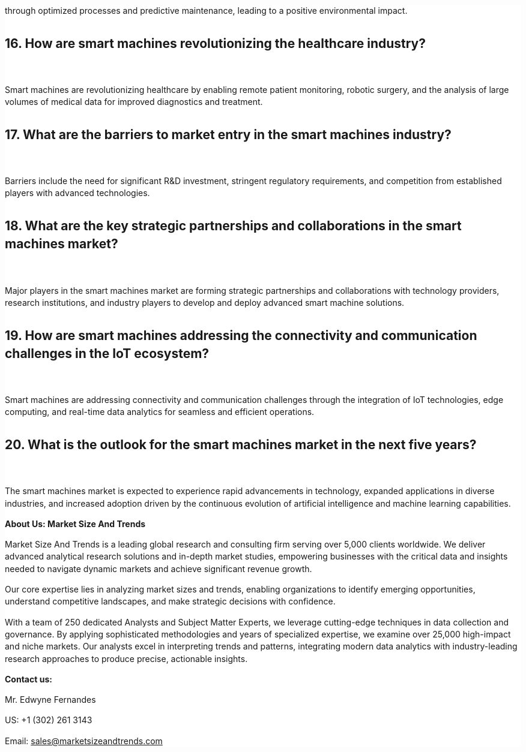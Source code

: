 through optimized processes and predictive maintenance, leading to a positive environmental impact.</p><h2>16. How are smart machines revolutionizing the healthcare industry?</h2><p>&nbsp;</p><p>Smart machines are revolutionizing healthcare by enabling remote patient monitoring, robotic surgery, and the analysis of large volumes of medical data for improved diagnostics and treatment.</p><h2>17. What are the barriers to market entry in the smart machines industry?</h2><p>&nbsp;</p><p>Barriers include the need for significant R&D investment, stringent regulatory requirements, and competition from established players with advanced technologies.</p><h2>18. What are the key strategic partnerships and collaborations in the smart machines market?</h2><p>&nbsp;</p><p>Major players in the smart machines market are forming strategic partnerships and collaborations with technology providers, research institutions, and industry players to develop and deploy advanced smart machine solutions.</p><h2>19. How are smart machines addressing the connectivity and communication challenges in the IoT ecosystem?</h2><p>&nbsp;</p><p>Smart machines are addressing connectivity and communication challenges through the integration of IoT technologies, edge computing, and real-time data analytics for seamless and efficient operations.</p><h2>20. What is the outlook for the smart machines market in the next five years?</h2><p>&nbsp;</p><p>The smart machines market is expected to experience rapid advancements in technology, expanded applications in diverse industries, and increased adoption driven by the continuous evolution of artificial intelligence and machine learning capabilities.</p></body></html></p><p><strong>About Us:&nbsp;Market Size And Trends</strong></p><p>Market Size And Trends&nbsp;is a leading global research and consulting firm serving over 5,000 clients worldwide. We deliver advanced analytical research solutions and in-depth market studies, empowering businesses with the critical data and insights needed to navigate dynamic markets and achieve significant revenue growth.</p><p>Our core expertise lies in analyzing market sizes and trends, enabling organizations to identify emerging opportunities, understand competitive landscapes, and make strategic decisions with confidence.</p><p>With a team of 250 dedicated Analysts and Subject Matter Experts, we leverage cutting-edge techniques in data collection and governance. By applying sophisticated methodologies and years of specialized expertise, we examine over 25,000 high-impact and niche markets. Our analysts excel in interpreting trends and patterns, integrating modern data analytics with industry-leading research approaches to produce precise, actionable insights.</p><p><strong>Contact us:</strong></p><p>Mr. Edwyne Fernandes</p><p>US: +1 (302) 261 3143</p><p>Email: <a href="mailto:sales@marketsizeandtrends.com">sales@marketsizeandtrends.com</a>&nbsp;</p>
